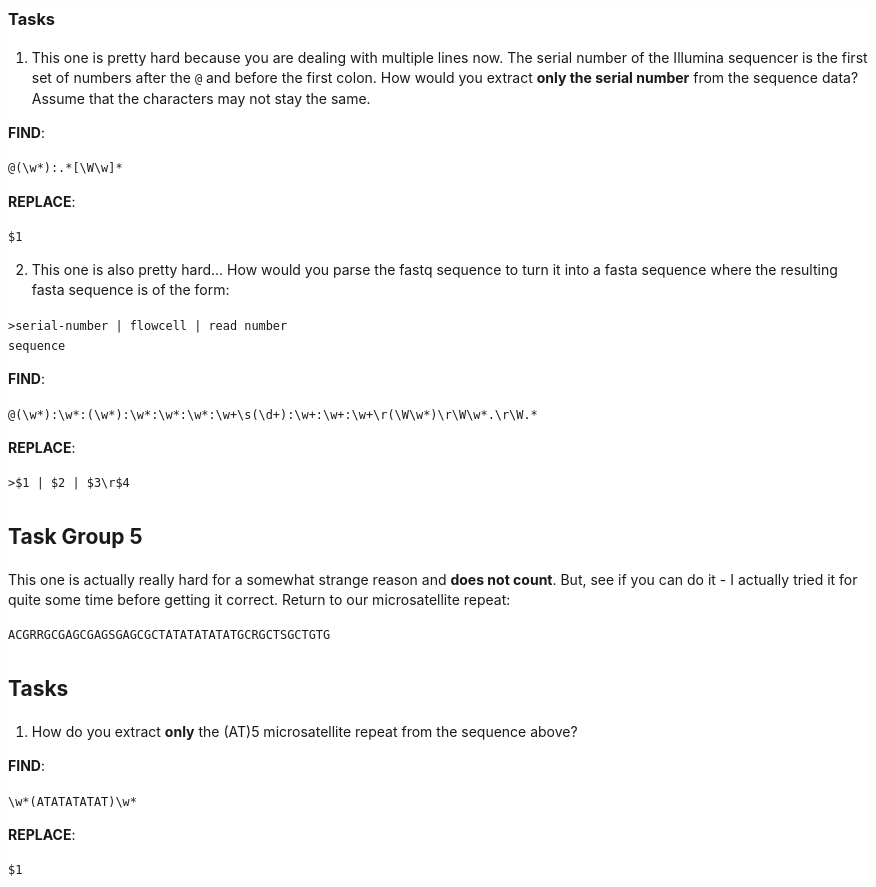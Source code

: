 ### Tasks

1. This one is pretty hard because you are dealing with multiple lines now. The serial number of the Illumina sequencer is the first set of numbers after the `@` and before the first colon. How would you extract **only the serial number** from the sequence data? Assume that the characters may not stay the same.

  **FIND**:
  ```
@(\w*):.*[\W\w]*
  ```

  **REPLACE**:
  ```
$1
  ```

2. This one is also pretty hard... How would you parse the fastq sequence to turn it into a fasta sequence where the resulting fasta sequence is of the form:

  ```
  >serial-number | flowcell | read number
  sequence
  ```

  **FIND**:
  ```
@(\w*):\w*:(\w*):\w*:\w*:\w*:\w+\s(\d+):\w+:\w+:\w+\r(\W\w*)\r\W\w*.\r\W.*
  ```

  **REPLACE**:
  ```
>$1 | $2 | $3\r$4
  ```

## Task Group 5

This one is actually really hard for a somewhat strange reason and **does not count**.  But, see if you can do it - I actually tried it for quite some time before getting it correct.  Return to our microsatellite repeat:

```
ACGRRGCGAGCGAGSGAGCGCTATATATATATGCRGCTSGCTGTG
```

## Tasks

1. How do you extract **only** the (AT)5 microsatellite repeat from the sequence above?

  **FIND**:
  ```
  \w*(ATATATATAT)\w*
  ```

  **REPLACE**:
  ```
$1
  ```
